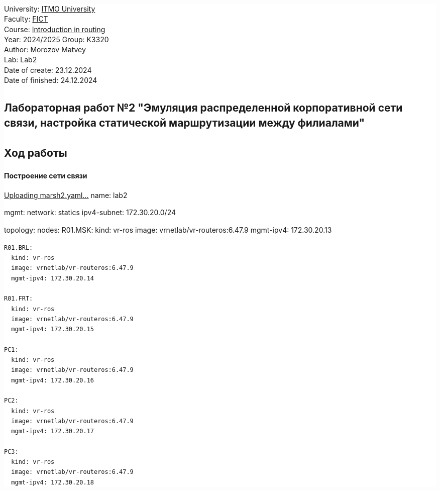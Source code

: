 University: [ITMO University](https://itmo.ru/ru/)  
Faculty: [FICT](https://fict.itmo.ru)  
Course: [Introduction in routing](https://github.com/itmo-ict-faculty/introduction-in-routing)  
Year: 2024/2025
Group: K3320  
Author: Morozov Matvey  
Lab: Lab2  
Date of create: 23.12.2024  
Date of finished: 24.12.2024

## Лабораторная работ №2 "Эмуляция распределенной корпоративной сети связи, настройка статической маршрутизации между филиалами"

## <a> Ход работы</a>

#### <a> Построение сети связи</a>

[Uploading marsh2.yaml…]()
name: lab2

mgmt:
network: statics
ipv4-subnet: 172.30.20.0/24

topology:
nodes:
R01.MSK:
kind: vr-ros
image: vrnetlab/vr-routeros:6.47.9
mgmt-ipv4: 172.30.20.13

    R01.BRL:
      kind: vr-ros
      image: vrnetlab/vr-routeros:6.47.9
      mgmt-ipv4: 172.30.20.14

    R01.FRT:
      kind: vr-ros
      image: vrnetlab/vr-routeros:6.47.9
      mgmt-ipv4: 172.30.20.15

    PC1:
      kind: vr-ros
      image: vrnetlab/vr-routeros:6.47.9
      mgmt-ipv4: 172.30.20.16

    PC2:
      kind: vr-ros
      image: vrnetlab/vr-routeros:6.47.9
      mgmt-ipv4: 172.30.20.17

    PC3:
      kind: vr-ros
      image: vrnetlab/vr-routeros:6.47.9
      mgmt-ipv4: 172.30.20.18
